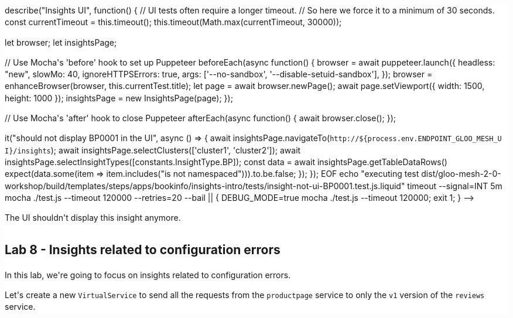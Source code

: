 describe("Insights UI", function() {
  // UI tests often require a longer timeout.
  // So here we force it to a minimum of 30 seconds.
  const currentTimeout = this.timeout();
  this.timeout(Math.max(currentTimeout, 30000));

  let browser;
  let insightsPage;

  // Use Mocha's 'before' hook to set up Puppeteer
  beforeEach(async function() {
    browser = await puppeteer.launch({
      headless: "new",
      slowMo: 40,
      ignoreHTTPSErrors: true,
      args: ['--no-sandbox', '--disable-setuid-sandbox'],
    });
    browser = enhanceBrowser(browser, this.currentTest.title);
    let page = await browser.newPage();
    await page.setViewport({ width: 1500, height: 1000 });
    insightsPage = new InsightsPage(page);
  });

  // Use Mocha's 'after' hook to close Puppeteer
  afterEach(async function() {
    await browser.close();
  });

  it("should not display BP0001 in the UI", async () => {
    await insightsPage.navigateTo(`http://${process.env.ENDPOINT_GLOO_MESH_UI}/insights`);
    await insightsPage.selectClusters(['cluster1', 'cluster2']);
    await insightsPage.selectInsightTypes([constants.InsightType.BP]);
    const data = await insightsPage.getTableDataRows()
    expect(data.some(item => item.includes("is not namespaced"))).to.be.false;
  });
});
EOF
echo "executing test dist/gloo-mesh-2-0-workshop/build/templates/steps/apps/bookinfo/insights-intro/tests/insight-not-ui-BP0001.test.js.liquid"
timeout --signal=INT 5m mocha ./test.js --timeout 120000 --retries=20 --bail || { DEBUG_MODE=true mocha ./test.js --timeout 120000; exit 1; }
-->

The UI shouldn't display this insight anymore.



## Lab 8 - Insights related to configuration errors <a name="lab-8---insights-related-to-configuration-errors-"></a>

In this lab, we're going to focus on insights related to configuration errors.

Let's create a new `VirtualService` to send all the requests from the `productpage` service to only the `v1` version of the `reviews` service.
